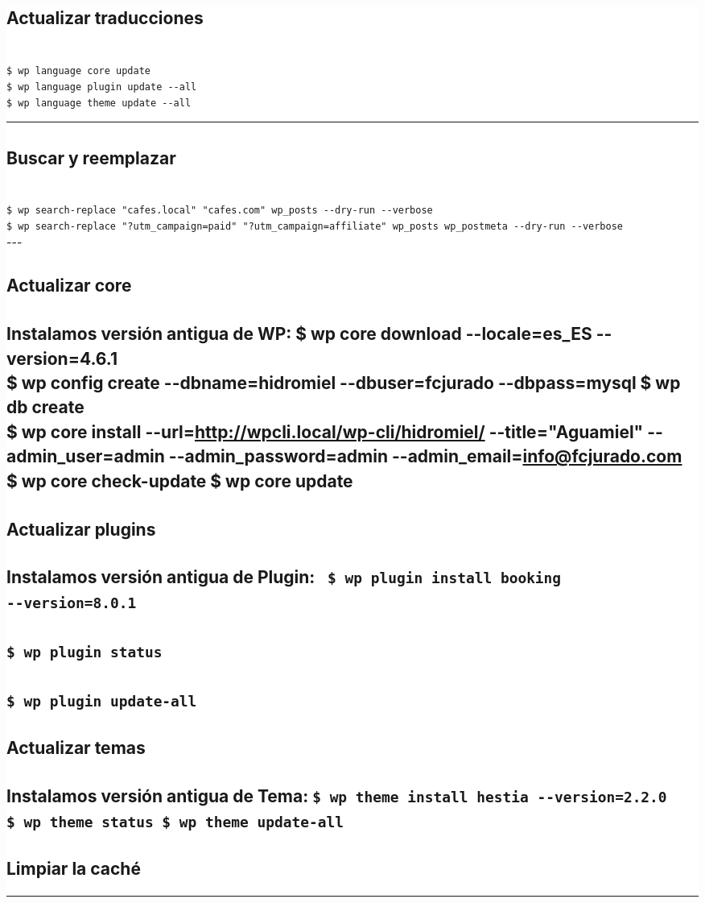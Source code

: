 
## Actualizar traducciones
<code>
$ wp language core update  
$ wp language plugin update --all
$ wp language theme update --all
</code>

---

## Buscar y reemplazar
<code>
$ wp search-replace "cafes.local" "cafes.com" wp_posts --dry-run --verbose  
$ wp search-replace "?utm_campaign=paid" "?utm_campaign=affiliate" wp_posts wp_postmeta --dry-run --verbose
</code>
---

## Actualizar core
Instalamos versión antigua de WP:
$ wp core download --locale=es_ES --version=4.6.1    
$ wp config create --dbname=hidromiel --dbuser=fcjurado --dbpass=mysql
$ wp db create  
$ wp core install --url=http://wpcli.local/wp-cli/hidromiel/ --title="Aguamiel" --admin_user=admin --admin_password=admin --admin_email=info@fcjurado.com  
$ wp core check-update
$ wp core update
---

## Actualizar plugins
Instalamos versión antigua de Plugin:
<code>
$ wp plugin install booking --version=8.0.1  
$ wp plugin status  
$ wp plugin update-all
</code>
---

## Actualizar temas
Instalamos versión antigua de Tema:
<code>$ wp theme install hestia --version=2.2.0
$ wp theme status
$ wp theme update-all
</code>
---

## Limpiar la caché
---
